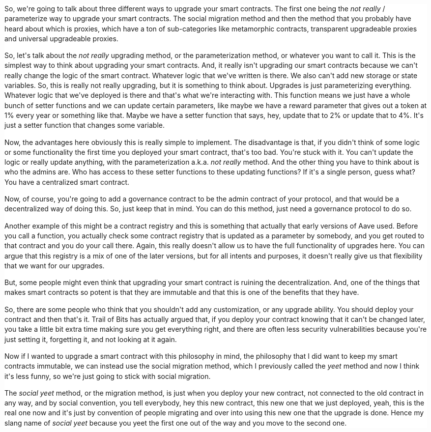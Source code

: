 So, we're going to talk about three different ways to upgrade your smart contracts. The first one being the *not really* / parameterize way to upgrade your smart contracts. The social migration method and then the method that you probably have heard about which is proxies, which have a ton of sub-categories like metamorphic contracts, transparent upgradeable proxies and universal upgradeable proxies.

So, let's talk about the *not really* upgrading method, or the parameterization method, or whatever you want to call it. This is the simplest way to think about upgrading your smart contracts. And, it really isn't upgrading our smart contracts because we can't really change the logic of the smart contract. Whatever logic that we've written is there. We also can't add new storage or state variables. So, this is really not really upgrading, but it is something to think about. Upgrades is just parameterizing everything. Whatever logic that we've deployed is there and that's what we're interacting with. This function means we just have a whole bunch of setter functions and we can update certain parameters, like maybe we have a reward parameter that gives out a token at 1% every year or something like that. Maybe we have a setter function that says, hey, update that to 2% or update that to 4%. It's just a setter function that changes some variable.

Now, the advantages here obviously this is really simple to implement. The disadvantage is that, if you didn't think of some logic or some functionality the first time you deployed your smart contract, that's too bad. You're stuck with it. You can't update the logic or really update anything, with the parameterization a.k.a. *not really* method. And the other thing you have to think about is who the admins are. Who has access to these setter functions to these updating functions? If it's a single person, guess what? You have a centralized smart contract.

Now, of course, you're going to add a governance contract to be the admin contract of your protocol, and that would be a decentralized way of doing this. So, just keep that in mind. You can do this method, just need a governance protocol to do so.

Another example of this might be a contract registry and this is something that actually that early versions of Aave used. Before you call a function, you actually check some contract registry that is updated as a parameter by somebody, and you get routed to that contract and you do your call there. Again, this really doesn't allow us to have the full functionality of upgrades here. You can argue that this registry is a mix of one of the later versions, but for all intents and purposes, it doesn't really give us that flexibility that we want for our upgrades.

But, some people might even think that upgrading your smart contract is ruining the decentralization. And, one of the things that makes smart contracts so potent is that they are immutable and that this is one of the benefits that they have.

So, there are some people who think that you shouldn't add any customization, or any upgrade ability. You should deploy your contract and then that's it. Trail of Bits has actually argued that, if you deploy your contract knowing that it can't be changed later, you take a little bit extra time making sure you get everything right, and there are often less security vulnerabilities because you're just setting it, forgetting it, and not looking at it again.

Now if I wanted to upgrade a smart contract with this philosophy in mind, the philosophy that I did want to keep my smart contracts immutable, we can instead use the social migration method, which I previously called the *yeet* method and now I think it's less funny, so we're just going to stick with social migration.

The *social yeet* method, or the migration method, is just when you deploy your new contract, not connected to the old contract in any way, and by social convention, you tell everybody, hey this new contract, this new one that we just deployed, yeah, this is the real one now and it's just by convention of people migrating and over into using this new one that the upgrade is done. Hence my slang name of *social yeet* because you yeet the first one out of the way and you move to the second one.
